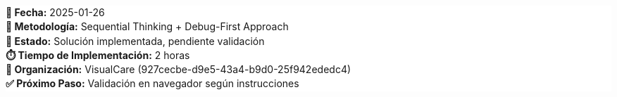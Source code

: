 
**📅 Fecha:** 2025-01-26  
**🔬 Metodología:** Sequential Thinking + Debug-First Approach  
**🎯 Estado:** Solución implementada, pendiente validación  
**⏱️ Tiempo de Implementación:** 2 horas  
**🏥 Organización:** VisualCare (927cecbe-d9e5-43a4-b9d0-25f942ededc4)  
**✅ Próximo Paso:** Validación en navegador según instrucciones
